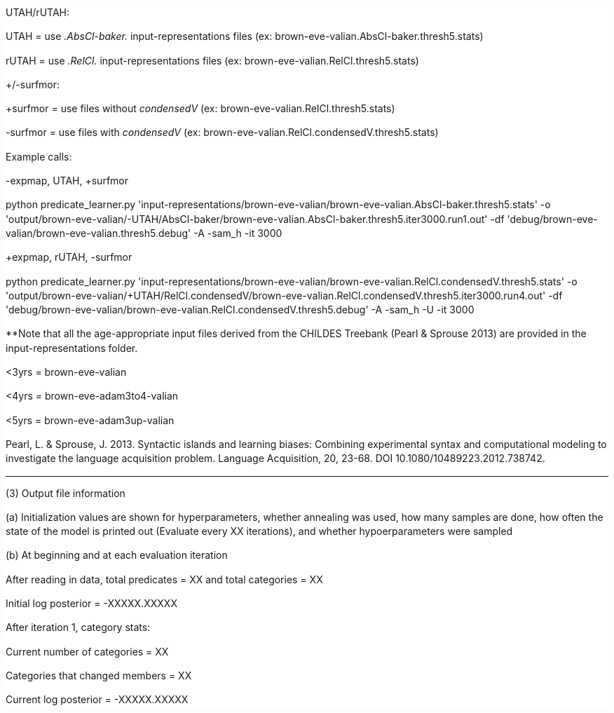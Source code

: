 UTAH/rUTAH: 

UTAH = use *.AbsCl-baker.* input-representations files (ex: brown-eve-valian.AbsCl-baker.thresh5.stats)

rUTAH = use *.RelCl.* input-representations files  (ex: brown-eve-valian.RelCl.thresh5.stats)

+/-surfmor: 

+surfmor = use files without *condensedV* (ex: brown-eve-valian.RelCl.thresh5.stats)

-surfmor = use files with *condensedV* (ex: brown-eve-valian.RelCl.condensedV.thresh5.stats)

Example calls:

-expmap, UTAH, +surfmor

python predicate_learner.py 'input-representations/brown-eve-valian/brown-eve-valian.AbsCl-baker.thresh5.stats' -o 'output/brown-eve-valian/-UTAH/AbsCl-baker/brown-eve-valian.AbsCl-baker.thresh5.iter3000.run1.out' -df 'debug/brown-eve-valian/brown-eve-valian.thresh5.debug' -A -sam_h -it 3000

+expmap, rUTAH, -surfmor

python predicate_learner.py 'input-representations/brown-eve-valian/brown-eve-valian.RelCl.condensedV.thresh5.stats' -o 'output/brown-eve-valian/+UTAH/RelCl.condensedV/brown-eve-valian.RelCl.condensedV.thresh5.iter3000.run4.out' -df 'debug/brown-eve-valian/brown-eve-valian.RelCl.condensedV.thresh5.debug' -A -sam_h -U -it 3000

**Note that all the age-appropriate input files derived from the CHILDES Treebank (Pearl & Sprouse 2013) are provided in the input-representations folder.

<3yrs = brown-eve-valian

<4yrs = brown-eve-adam3to4-valian

<5yrs = brown-eve-adam3up-valian


Pearl, L. & Sprouse, J. 2013. Syntactic islands and learning biases: Combining experimental syntax and computational modeling to investigate the language acquisition problem. Language Acquisition, 20, 23-68. DOI 10.1080/10489223.2012.738742.


****************************
(3) Output file information

(a) Initialization values are shown for hyperparameters, whether annealing was used, how many samples are done, how often the state of the model is printed out (Evaluate every XX iterations), and whether hypoerparameters were sampled

(b) At beginning and at each evaluation iteration

After reading in data, total predicates =  XX and total categories = XX

Initial log posterior = -XXXXX.XXXXX

After iteration 1, category stats:

Current number of categories = XX

Categories that changed members = XX

Current log posterior = -XXXXX.XXXXX
